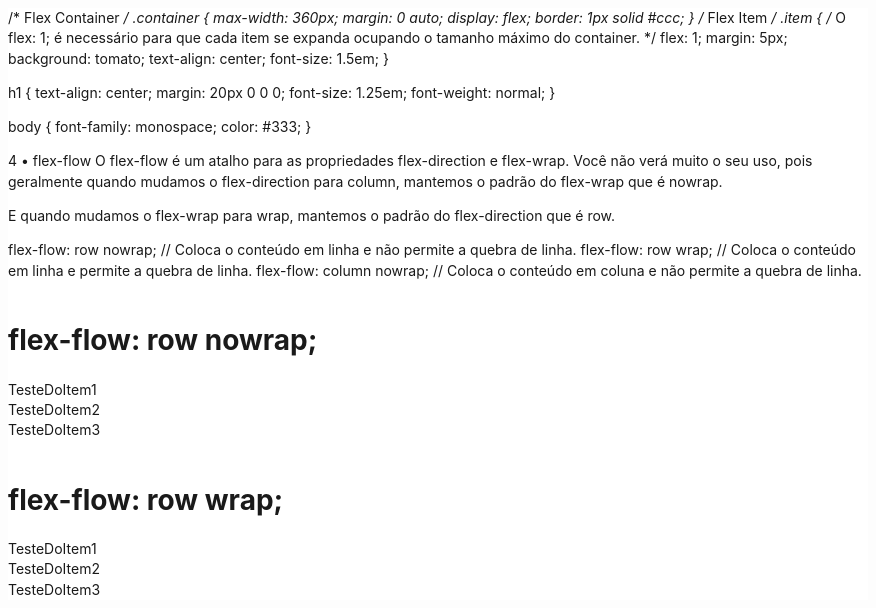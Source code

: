/* Flex Container */
.container {
	max-width: 360px;
	margin: 0 auto;
	display: flex;
	border: 1px solid #ccc;
}
/* Flex Item */
.item {
	/* O flex: 1; é necessário para que cada item se expanda ocupando o tamanho máximo do container. */
	flex: 1;
	margin: 5px;
	background: tomato;
	text-align: center;
	font-size: 1.5em;
}

h1 {
	text-align: center;
	margin: 20px 0 0 0;
	font-size: 1.25em;
	font-weight: normal;
}

body {
	font-family: monospace;
	color: #333;
} 

4 • flex-flow
O flex-flow é um atalho para as propriedades flex-direction e flex-wrap. Você não verá muito o seu uso, pois geralmente quando mudamos o flex-direction para column, mantemos o padrão do flex-wrap que é nowrap.

E quando mudamos o flex-wrap para wrap, mantemos o padrão do flex-direction que é row.

flex-flow: row nowrap;
// Coloca o conteúdo em linha e não permite a quebra de linha.
flex-flow: row wrap;
// Coloca o conteúdo em linha e permite a quebra de linha.
flex-flow: column nowrap;
// Coloca o conteúdo em coluna e não permite a quebra de linha.

<h1>flex-flow: row nowrap;</h1>
<section class="container row-nowrap">
	<div class="item">TesteDoItem1</div>
	<div class="item">TesteDoItem2</div>
	<div class="item">TesteDoItem3</div>
</section>

<h1>flex-flow: row wrap;</h1>
<section class="container row-wrap">
	<div class="item">TesteDoItem1</div>
	<div class="item">TesteDoItem2</div>
	<div class="item">TesteDoItem3</div>
</section>
